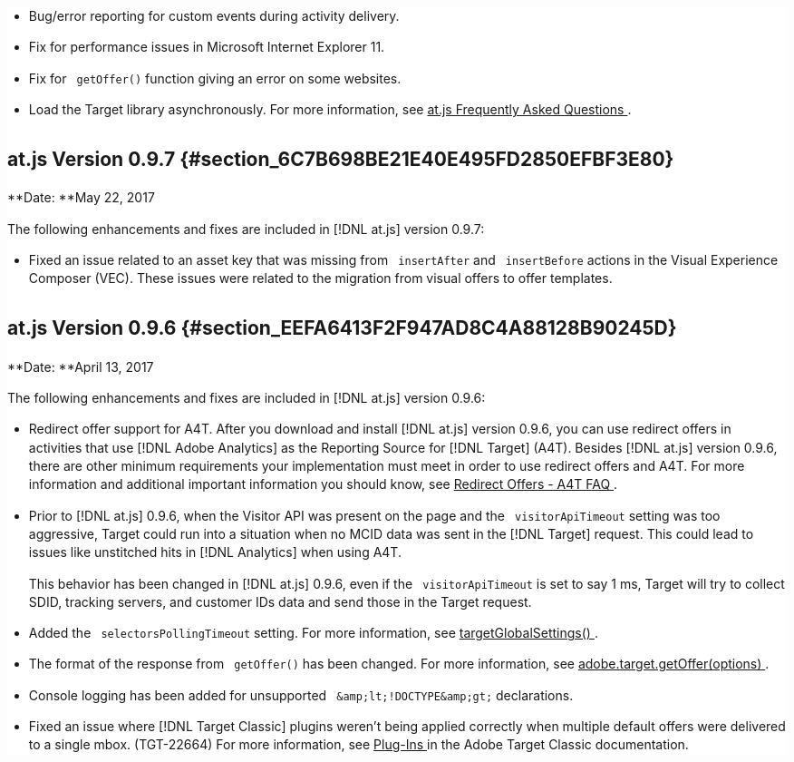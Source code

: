 * Bug/error reporting for custom events during activity delivery. 

* Fix for performance issues in Microsoft Internet Explorer 11. 

* Fix for ` getOffer()` function giving an error on some websites. 

* Load the Target library asynchronously. For more information, see [ at.js Frequently Asked Questions ](c_target-atjs-implementation.md#concept_D6EFE8D84A06476DB5ABD494D7E8C769). 



## at.js Version 0.9.7 {#section_6C7B698BE21E40E495FD2850EFBF3E80}

**Date: **May 22, 2017 

The following enhancements and fixes are included in [!DNL  at.js] version 0.9.7: 


* Fixed an issue related to an asset key that was missing from ` insertAfter` and ` insertBefore` actions in the Visual Experience Composer (VEC). These issues were related to the migration from visual offers to offer templates.


## at.js Version 0.9.6 {#section_EEFA6413F2F947AD8C4A88128B90245D}

**Date: **April 13, 2017 

The following enhancements and fixes are included in [!DNL  at.js] version 0.9.6: 


* Redirect offer support for A4T. After you download and install [!DNL  at.js] version 0.9.6, you can use redirect offers in activities that use [!DNL  Adobe Analytics] as the Reporting Source for [!DNL  Target] (A4T). Besides [!DNL  at.js] version 0.9.6, there are other minimum requirements your implementation must meet in order to use redirect offers and A4T. For more information and additional important information you should know, see [ Redirect Offers - A4T FAQ ](c_a4t-faq-redirect-offers.md#concept_21BF213F10E1414A9DCD4A98AF207905). 

* Prior to [!DNL  at.js] 0.9.6, when the Visitor API was present on the page and the ` visitorApiTimeout` setting was too aggressive, Target could run into a situation when no MCID data was sent in the [!DNL  Target] request. This could lead to issues like unstitched hits in [!DNL  Analytics] when using A4T. 

  This behavior has been changed in [!DNL  at.js] 0.9.6, even if the ` visitorApiTimeout` is set to say 1 ms, Target will try to collect SDID, tracking servers, and customer IDs data and send those in the Target request. 

* Added the ` selectorsPollingTimeout` setting. For more information, see [ targetGlobalSettings() ](c_target-ats-functions.md#concept_8DACBC47ABDE4279BB102B42609FE506). 

* The format of the response from ` getOffer()` has been changed. For more information, see [ adobe.target.getOffer(options) ](c_target-ats-functions.md#reference_C81525D1598A4A1199740DCAB81A7FDF). 

* Console logging has been added for unsupported ` &amp;lt;!DOCTYPE&amp;gt;` declarations. 

* Fixed an issue where [!DNL  Target Classic] plugins weren’t being applied correctly when multiple default offers were delivered to a single mbox. (TGT-22664) For more information, see [ Plug-Ins ](https://marketing.adobe.com/resources/help/en_US/tnt/help/t_Using_Plug-Ins.html) in the Adobe Target Classic documentation. 
